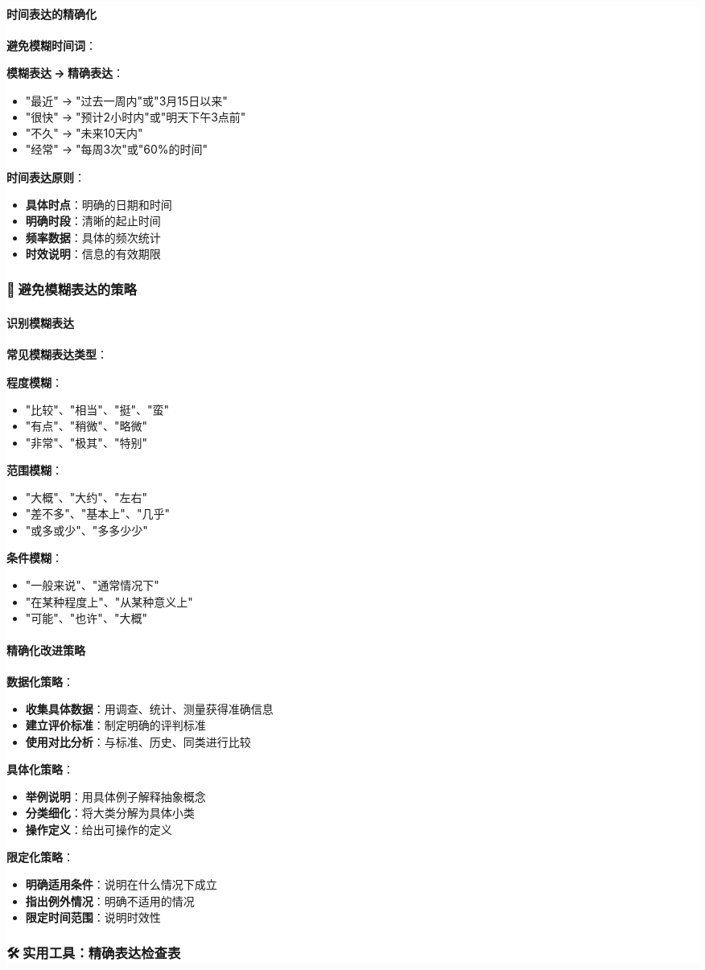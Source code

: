 #### **时间表达的精确化**

**避免模糊时间词**：

**模糊表达 → 精确表达**：
- "最近" → "过去一周内"或"3月15日以来"
- "很快" → "预计2小时内"或"明天下午3点前"
- "不久" → "未来10天内"
- "经常" → "每周3次"或"60%的时间"

**时间表达原则**：
- **具体时点**：明确的日期和时间
- **明确时段**：清晰的起止时间
- **频率数据**：具体的频次统计
- **时效说明**：信息的有效期限

### 🎯 避免模糊表达的策略

#### **识别模糊表达**

**常见模糊表达类型**：

**程度模糊**：
- "比较"、"相当"、"挺"、"蛮"
- "有点"、"稍微"、"略微"
- "非常"、"极其"、"特别"

**范围模糊**：
- "大概"、"大约"、"左右"
- "差不多"、"基本上"、"几乎"
- "或多或少"、"多多少少"

**条件模糊**：
- "一般来说"、"通常情况下"
- "在某种程度上"、"从某种意义上"
- "可能"、"也许"、"大概"

#### **精确化改进策略**

**数据化策略**：
- **收集具体数据**：用调查、统计、测量获得准确信息
- **建立评价标准**：制定明确的评判标准
- **使用对比分析**：与标准、历史、同类进行比较

**具体化策略**：
- **举例说明**：用具体例子解释抽象概念
- **分类细化**：将大类分解为具体小类
- **操作定义**：给出可操作的定义

**限定化策略**：
- **明确适用条件**：说明在什么情况下成立
- **指出例外情况**：明确不适用的情况
- **限定时间范围**：说明时效性

### 🛠️ 实用工具：精确表达检查表
